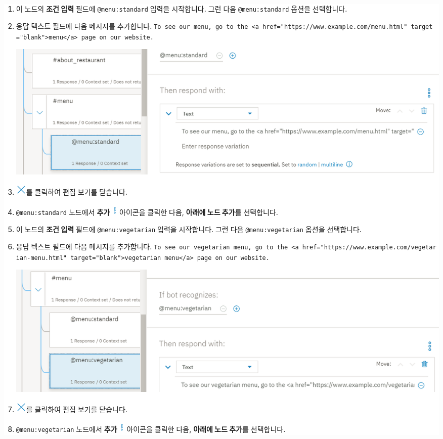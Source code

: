 1.  이 노드의 **조건 입력** 필드에 `@menu:standard` 입력을 시작합니다. 그런 다음 `@menu:standard` 옵션을 선택합니다.

1.  응답 텍스트 필드에 다음 메시지를 추가합니다. `To see our menu, go to the <a href="https://www.example.com/menu.html" target="blank">menu</a> page on our website.`

    ![#menu 대화 노드에 추가하는 @menu:standard 하위 노드를 표시합니다.](images/gs-ass-standard-menu-node.png)

1.  ![닫기](images/close.png)를 클릭하여 편집 보기를 닫습니다.

1.  `@menu:standard` 노드에서 **추가** ![추가 옵션](images/kabob.png) 아이콘을 클릭한 다음, **아래에 노드 추가**를 선택합니다.

1.  이 노드의 **조건 입력** 필드에 `@menu:vegetarian` 입력을 시작합니다. 그런 다음 `@menu:vegetarian` 옵션을 선택합니다.

1.  응답 텍스트 필드에 다음 메시지를 추가합니다. `To see our vegetarian menu, go to the <a href="https://www.example.com/vegetarian-menu.html" target="blank">vegetarian menu</a> page on our website.`

    ![#menu 대화 노드에 추가하는 @menu:vegetarian 하위 노드를 표시합니다.](images/gs-ass-vegetarian-menu-node.png)

1.  ![닫기](images/close.png)를 클릭하여 편집 보기를 닫습니다.

1.  `@menu:vegetarian` 노드에서 **추가** ![추가 옵션](images/kabob.png) 아이콘을 클릭한 다음, **아래에 노드 추가**를 선택합니다.
